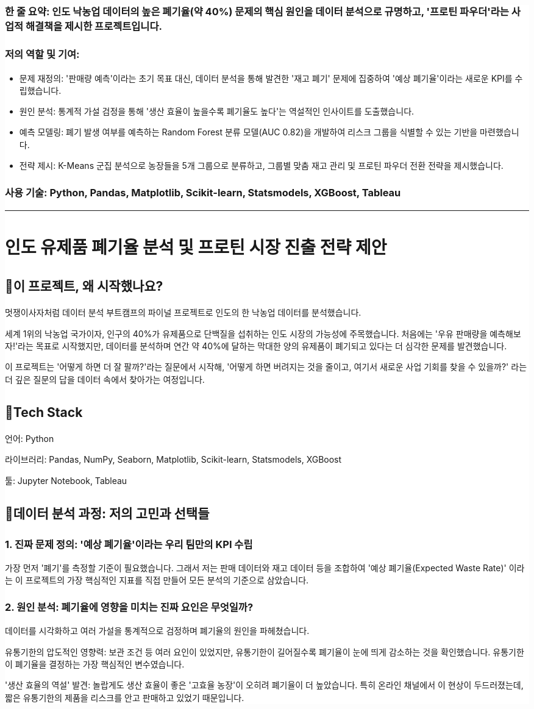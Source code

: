 ### 한 줄 요약: 인도 낙농업 데이터의 높은 폐기율(약 40%) 문제의 핵심 원인을 데이터 분석으로 규명하고, '프로틴 파우더'라는 사업적 해결책을 제시한 프로젝트입니다.

### 저의 역할 및 기여:
- 문제 재정의: '판매량 예측'이라는 초기 목표 대신, 데이터 분석을 통해 발견한 '재고 폐기' 문제에 집중하여 '예상 폐기율'이라는 새로운 KPI를 수립했습니다.

- 원인 분석: 통계적 가설 검정을 통해 '생산 효율이 높을수록 폐기율도 높다'는 역설적인 인사이트를 도출했습니다.

- 예측 모델링: 폐기 발생 여부를 예측하는 Random Forest 분류 모델(AUC 0.82)을 개발하여 리스크 그룹을 식별할 수 있는 기반을 마련했습니다.

- 전략 제시: K-Means 군집 분석으로 농장들을 5개 그룹으로 분류하고, 그룹별 맞춤 재고 관리 및 프로틴 파우더 전환 전략을 제시했습니다.

### 사용 기술: Python, Pandas, Matplotlib, Scikit-learn, Statsmodels, XGBoost, Tableau
----

# 인도 유제품 폐기율 분석 및 프로틴 시장 진출 전략 제안

## 🔹이 프로젝트, 왜 시작했나요?
멋쟁이사자처럼 데이터 분석 부트캠프의 파이널 프로젝트로 인도의 한 낙농업 데이터를 분석했습니다.

세계 1위의 낙농업 국가이자, 인구의 40%가 유제품으로 단백질을 섭취하는 인도 시장의 가능성에 주목했습니다. 처음에는 '우유 판매량을 예측해보자!'라는 목표로 시작했지만, 데이터를 분석하며 연간 약 40%에 달하는 막대한 양의 유제품이 폐기되고 있다는 더 심각한 문제를 발견했습니다.



이 프로젝트는 '어떻게 하면 더 잘 팔까?'라는 질문에서 시작해, '어떻게 하면 버려지는 것을 줄이고, 여기서 새로운 사업 기회를 찾을 수 있을까?' 라는 더 깊은 질문의 답을 데이터 속에서 찾아가는 여정입니다.

## 🔹Tech Stack
언어: Python

라이브러리: Pandas, NumPy, Seaborn, Matplotlib, Scikit-learn, Statsmodels, XGBoost

툴: Jupyter Notebook, Tableau

## 🔹데이터 분석 과정: 저의 고민과 선택들
### 1. 진짜 문제 정의: '예상 폐기율'이라는 우리 팀만의 KPI 수립
가장 먼저 '폐기'를 측정할 기준이 필요했습니다. 그래서 저는 판매 데이터와 재고 데이터 등을 조합하여 '예상 폐기율(Expected Waste Rate)' 이라는 이 프로젝트의 가장 핵심적인 지표를 직접 만들어 모든 분석의 기준으로 삼았습니다.

### 2. 원인 분석: 폐기율에 영향을 미치는 진짜 요인은 무엇일까?
데이터를 시각화하고 여러 가설을 통계적으로 검정하며 폐기율의 원인을 파헤쳤습니다.


유통기한의 압도적인 영향력: 보관 조건 등 여러 요인이 있었지만, 유통기한이 길어질수록 폐기율이 눈에 띄게 감소하는 것을 확인했습니다. 유통기한이 폐기율을 결정하는 가장 핵심적인 변수였습니다.


'생산 효율의 역설' 발견: 놀랍게도 생산 효율이 좋은 '고효율 농장'이 오히려 폐기율이 더 높았습니다. 특히 온라인 채널에서 이 현상이 두드러졌는데, 짧은 유통기한의 제품을 리스크를 안고 판매하고 있었기 때문입니다.
